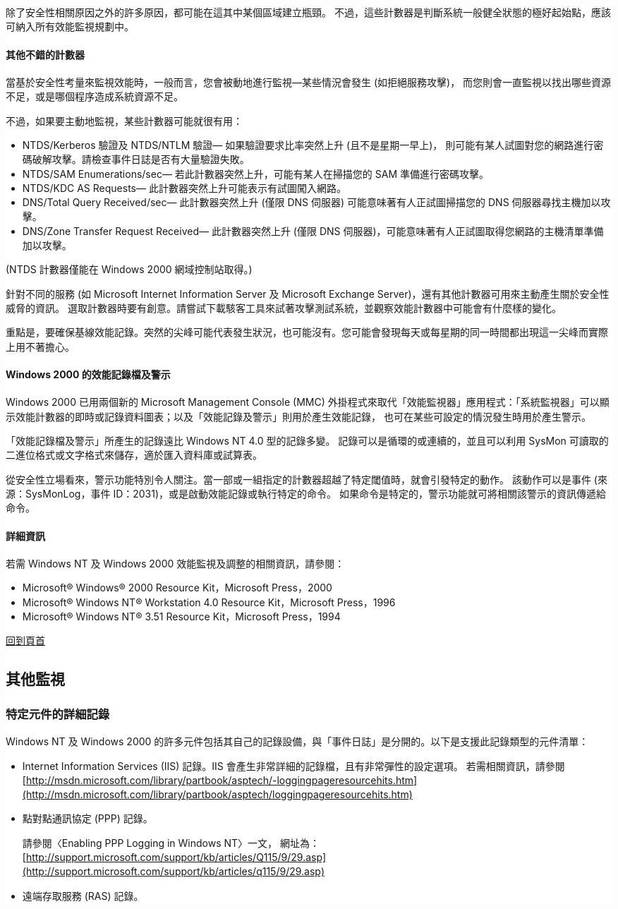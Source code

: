 除了安全性相關原因之外的許多原因，都可能在這其中某個區域建立瓶頸。 不過，這些計數器是判斷系統一般健全狀態的極好起始點，應該可納入所有效能監視規劃中。

#### 其他不錯的計數器

當基於安全性考量來監視效能時，一般而言，您會被動地進行監視—某些情況會發生 (如拒絕服務攻擊)， 而您則會一直監視以找出哪些資源不足，或是哪個程序造成系統資源不足。

不過，如果要主動地監視，某些計數器可能就很有用：

-   NTDS/Kerberos 驗證及 NTDS/NTLM 驗證— 如果驗證要求比率突然上升 (且不是星期一早上)， 則可能有某人試圖對您的網路進行密碼破解攻擊。請檢查事件日誌是否有大量驗證失敗。
-   NTDS/SAM Enumerations/sec— 若此計數器突然上升，可能有某人在掃描您的 SAM 準備進行密碼攻擊。
-   NTDS/KDC AS Requests— 此計數器突然上升可能表示有試圖闖入網路。
-   DNS/Total Query Received/sec— 此計數器突然上升 (僅限 DNS 伺服器) 可能意味著有人正試圖掃描您的 DNS 伺服器尋找主機加以攻擊。
-   DNS/Zone Transfer Request Received— 此計數器突然上升 (僅限 DNS 伺服器)，可能意味著有人正試圖取得您網路的主機清單準備加以攻擊。

(NTDS 計數器僅能在 Windows 2000 網域控制站取得。)

針對不同的服務 (如 Microsoft Internet Information Server 及 Microsoft Exchange Server)，還有其他計數器可用來主動產生關於安全性威脅的資訊。 選取計數器時要有創意。請嘗試下載駭客工具來試著攻擊測試系統，並觀察效能計數器中可能會有什麼樣的變化。

重點是，要確保基線效能記錄。突然的尖峰可能代表發生狀況，也可能沒有。您可能會發現每天或每星期的同一時間都出現這一尖峰而實際上用不著擔心。

#### Windows 2000 的效能記錄檔及警示

Windows 2000 已用兩個新的 Microsoft Management Console (MMC) 外掛程式來取代「效能監視器」應用程式：「系統監視器」可以顯示效能計數器的即時或記錄資料圖表；以及「效能記錄及警示」則用於產生效能記錄， 也可在某些可設定的情況發生時用於產生警示。

「效能記錄檔及警示」所產生的記錄遠比 Windows NT 4.0 型的記錄多變。 記錄可以是循環的或連續的，並且可以利用 SysMon 可讀取的二進位格式或文字格式來儲存，適於匯入資料庫或試算表。

從安全性立場看來，警示功能特別令人關注。當一部或一組指定的計數器超越了特定閾值時，就會引發特定的動作。 該動作可以是事件 (來源：SysMonLog，事件 ID：2031)，或是啟動效能記錄或執行特定的命令。 如果命令是特定的，警示功能就可將相關該警示的資訊傳遞給命令。

#### 詳細資訊

若需 Windows NT 及 Windows 2000 效能監視及調整的相關資訊，請參閱：

-   Microsoft® Windows® 2000 Resource Kit，Microsoft Press，2000
-   Microsoft® Windows NT® Workstation 4.0 Resource Kit，Microsoft Press，1996
-   Microsoft® Windows NT® 3.51 Resource Kit，Microsoft Press，1994

[](#mainsection)[回到頁首](#mainsection)

其他監視
--------

### 特定元件的詳細記錄

Windows NT 及 Windows 2000 的許多元件包括其自己的記錄設備，與「事件日誌」是分開的。以下是支援此記錄類型的元件清單：

-   Internet Information Services (IIS) 記錄。IIS 會產生非常詳細的記錄檔，且有非常彈性的設定選項。 若需相關資訊，請參閱 [http://msdn.microsoft.com/library/partbook/asptech/-loggingpageresourcehits.htm](http://msdn.microsoft.com/library/partbook/asptech/loggingpageresourcehits.htm)
     
-   點對點通訊協定 (PPP) 記錄。

    請參閱〈Enabling PPP Logging in Windows NT〉一文， 網址為：[http://support.microsoft.com/support/kb/articles/Q115/9/29.asp](http://support.microsoft.com/support/kb/articles/q115/9/29.asp)

-   遠端存取服務 (RAS) 記錄。
